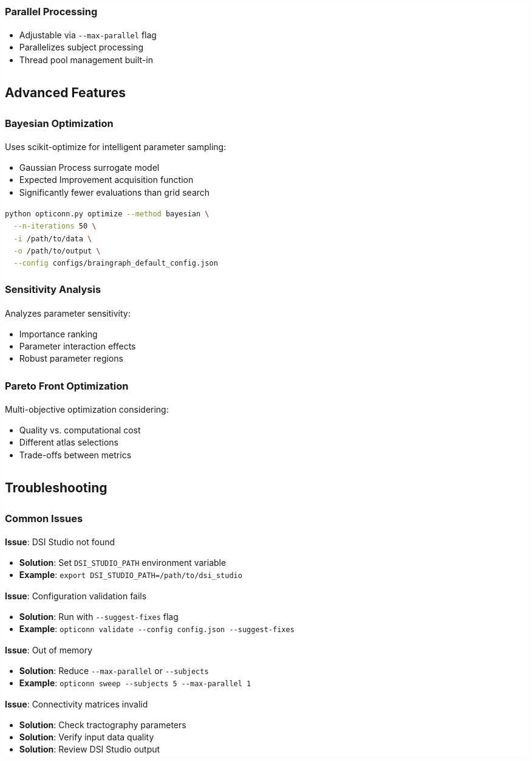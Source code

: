 ### Parallel Processing
- Adjustable via `--max-parallel` flag
- Parallelizes subject processing
- Thread pool management built-in

## Advanced Features

### Bayesian Optimization
Uses scikit-optimize for intelligent parameter sampling:
- Gaussian Process surrogate model
- Expected Improvement acquisition function
- Significantly fewer evaluations than grid search

```bash
python opticonn.py optimize --method bayesian \
  --n-iterations 50 \
  -i /path/to/data \
  -o /path/to/output \
  --config configs/braingraph_default_config.json
```

### Sensitivity Analysis
Analyzes parameter sensitivity:
- Importance ranking
- Parameter interaction effects
- Robust parameter regions

### Pareto Front Optimization
Multi-objective optimization considering:
- Quality vs. computational cost
- Different atlas selections
- Trade-offs between metrics

## Troubleshooting

### Common Issues

**Issue**: DSI Studio not found
- **Solution**: Set `DSI_STUDIO_PATH` environment variable
- **Example**: `export DSI_STUDIO_PATH=/path/to/dsi_studio`

**Issue**: Configuration validation fails
- **Solution**: Run with `--suggest-fixes` flag
- **Example**: `opticonn validate --config config.json --suggest-fixes`

**Issue**: Out of memory
- **Solution**: Reduce `--max-parallel` or `--subjects`
- **Example**: `opticonn sweep --subjects 5 --max-parallel 1`

**Issue**: Connectivity matrices invalid
- **Solution**: Check tractography parameters
- **Solution**: Verify input data quality
- **Solution**: Review DSI Studio output
